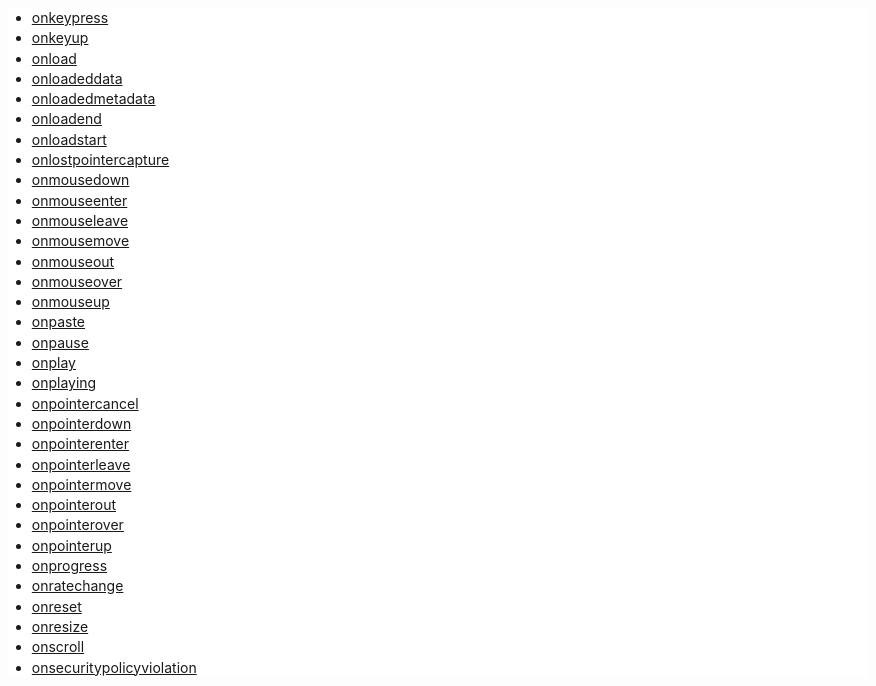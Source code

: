 * [onkeypress](_node_modules_typedoc_node_modules_typescript_lib_lib_dom_d_.htmlinputelement.md#onkeypress)
* [onkeyup](_node_modules_typedoc_node_modules_typescript_lib_lib_dom_d_.htmlinputelement.md#onkeyup)
* [onload](_node_modules_typedoc_node_modules_typescript_lib_lib_dom_d_.htmlinputelement.md#onload)
* [onloadeddata](_node_modules_typedoc_node_modules_typescript_lib_lib_dom_d_.htmlinputelement.md#onloadeddata)
* [onloadedmetadata](_node_modules_typedoc_node_modules_typescript_lib_lib_dom_d_.htmlinputelement.md#onloadedmetadata)
* [onloadend](_node_modules_typedoc_node_modules_typescript_lib_lib_dom_d_.htmlinputelement.md#onloadend)
* [onloadstart](_node_modules_typedoc_node_modules_typescript_lib_lib_dom_d_.htmlinputelement.md#onloadstart)
* [onlostpointercapture](_node_modules_typedoc_node_modules_typescript_lib_lib_dom_d_.htmlinputelement.md#onlostpointercapture)
* [onmousedown](_node_modules_typedoc_node_modules_typescript_lib_lib_dom_d_.htmlinputelement.md#onmousedown)
* [onmouseenter](_node_modules_typedoc_node_modules_typescript_lib_lib_dom_d_.htmlinputelement.md#onmouseenter)
* [onmouseleave](_node_modules_typedoc_node_modules_typescript_lib_lib_dom_d_.htmlinputelement.md#onmouseleave)
* [onmousemove](_node_modules_typedoc_node_modules_typescript_lib_lib_dom_d_.htmlinputelement.md#onmousemove)
* [onmouseout](_node_modules_typedoc_node_modules_typescript_lib_lib_dom_d_.htmlinputelement.md#onmouseout)
* [onmouseover](_node_modules_typedoc_node_modules_typescript_lib_lib_dom_d_.htmlinputelement.md#onmouseover)
* [onmouseup](_node_modules_typedoc_node_modules_typescript_lib_lib_dom_d_.htmlinputelement.md#onmouseup)
* [onpaste](_node_modules_typedoc_node_modules_typescript_lib_lib_dom_d_.htmlinputelement.md#onpaste)
* [onpause](_node_modules_typedoc_node_modules_typescript_lib_lib_dom_d_.htmlinputelement.md#onpause)
* [onplay](_node_modules_typedoc_node_modules_typescript_lib_lib_dom_d_.htmlinputelement.md#onplay)
* [onplaying](_node_modules_typedoc_node_modules_typescript_lib_lib_dom_d_.htmlinputelement.md#onplaying)
* [onpointercancel](_node_modules_typedoc_node_modules_typescript_lib_lib_dom_d_.htmlinputelement.md#onpointercancel)
* [onpointerdown](_node_modules_typedoc_node_modules_typescript_lib_lib_dom_d_.htmlinputelement.md#onpointerdown)
* [onpointerenter](_node_modules_typedoc_node_modules_typescript_lib_lib_dom_d_.htmlinputelement.md#onpointerenter)
* [onpointerleave](_node_modules_typedoc_node_modules_typescript_lib_lib_dom_d_.htmlinputelement.md#onpointerleave)
* [onpointermove](_node_modules_typedoc_node_modules_typescript_lib_lib_dom_d_.htmlinputelement.md#onpointermove)
* [onpointerout](_node_modules_typedoc_node_modules_typescript_lib_lib_dom_d_.htmlinputelement.md#onpointerout)
* [onpointerover](_node_modules_typedoc_node_modules_typescript_lib_lib_dom_d_.htmlinputelement.md#onpointerover)
* [onpointerup](_node_modules_typedoc_node_modules_typescript_lib_lib_dom_d_.htmlinputelement.md#onpointerup)
* [onprogress](_node_modules_typedoc_node_modules_typescript_lib_lib_dom_d_.htmlinputelement.md#onprogress)
* [onratechange](_node_modules_typedoc_node_modules_typescript_lib_lib_dom_d_.htmlinputelement.md#onratechange)
* [onreset](_node_modules_typedoc_node_modules_typescript_lib_lib_dom_d_.htmlinputelement.md#onreset)
* [onresize](_node_modules_typedoc_node_modules_typescript_lib_lib_dom_d_.htmlinputelement.md#onresize)
* [onscroll](_node_modules_typedoc_node_modules_typescript_lib_lib_dom_d_.htmlinputelement.md#onscroll)
* [onsecuritypolicyviolation](_node_modules_typedoc_node_modules_typescript_lib_lib_dom_d_.htmlinputelement.md#onsecuritypolicyviolation)